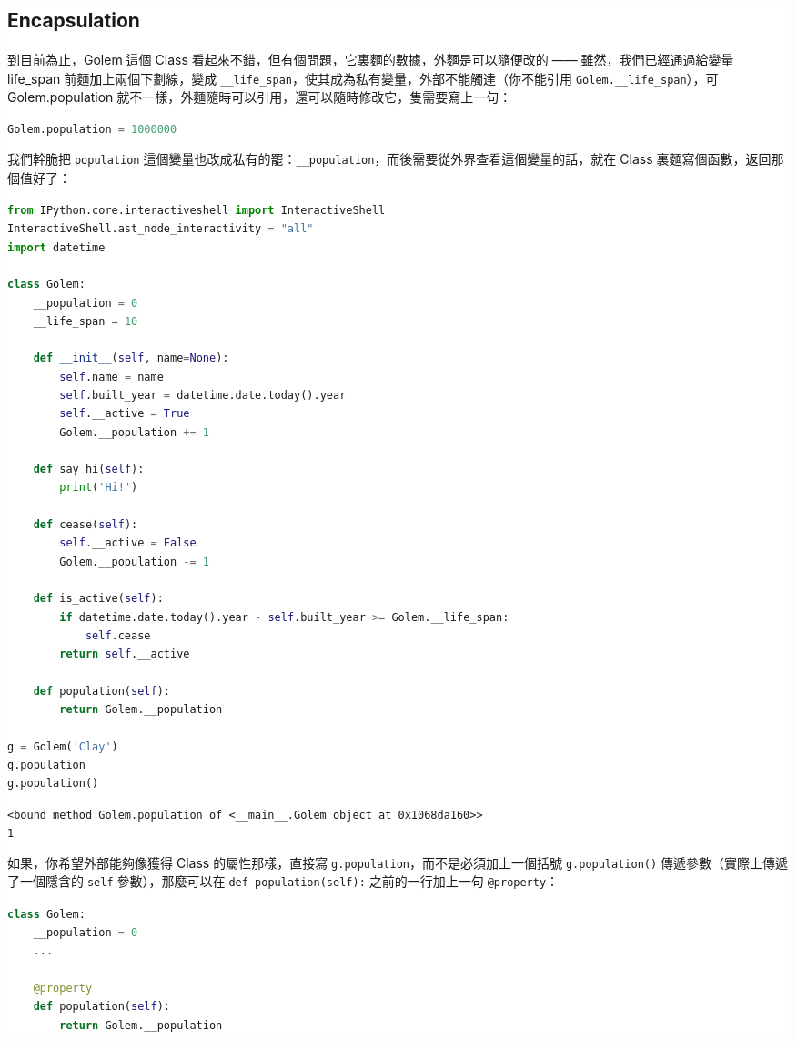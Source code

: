 ## Encapsulation

到目前為止，Golem 這個 Class 看起來不錯，但有個問題，它裏麵的數據，外麵是可以隨便改的 —— 雖然，我們已經通過給變量 life_span 前麵加上兩個下劃線，變成 `__life_span`，使其成為私有變量，外部不能觸達（你不能引用 `Golem.__life_span`），可 Golem.population 就不一樣，外麵隨時可以引用，還可以隨時修改它，隻需要寫上一句：

```python
Golem.population = 1000000
```

我們幹脆把 `population` 這個變量也改成私有的罷：`__population`，而後需要從外界查看這個變量的話，就在 Class 裏麵寫個函數，返回那個值好了：

```python
from IPython.core.interactiveshell import InteractiveShell
InteractiveShell.ast_node_interactivity = "all"
import datetime

class Golem:
    __population = 0
    __life_span = 10

    def __init__(self, name=None):
        self.name = name
        self.built_year = datetime.date.today().year
        self.__active = True
        Golem.__population += 1

    def say_hi(self):
        print('Hi!')

    def cease(self):
        self.__active = False
        Golem.__population -= 1

    def is_active(self):
        if datetime.date.today().year - self.built_year >= Golem.__life_span:
            self.cease
        return self.__active

    def population(self):
        return Golem.__population

g = Golem('Clay')
g.population
g.population()
```

    <bound method Golem.population of <__main__.Golem object at 0x1068da160>>
    1

如果，你希望外部能夠像獲得 Class 的屬性那樣，直接寫 `g.population`，而不是必須加上一個括號 `g.population()` 傳遞參數（實際上傳遞了一個隱含的 `self` 參數），那麼可以在 `def population(self):` 之前的一行加上一句 `@property`：

```python
class Golem:
    __population = 0
    ...

    @property
    def population(self):
        return Golem.__population
```
